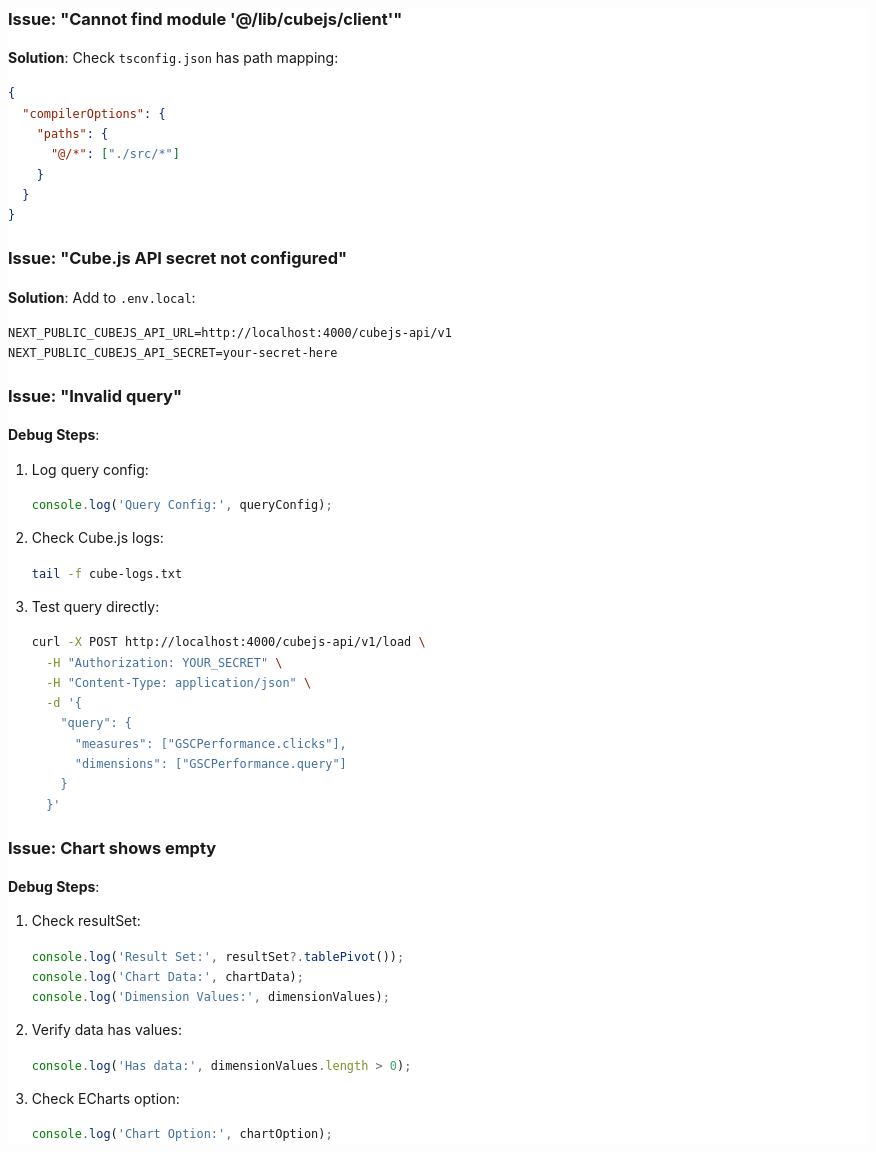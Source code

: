 ### Issue: "Cannot find module '@/lib/cubejs/client'"

**Solution**: Check `tsconfig.json` has path mapping:
```json
{
  "compilerOptions": {
    "paths": {
      "@/*": ["./src/*"]
    }
  }
}
```

### Issue: "Cube.js API secret not configured"

**Solution**: Add to `.env.local`:
```env
NEXT_PUBLIC_CUBEJS_API_URL=http://localhost:4000/cubejs-api/v1
NEXT_PUBLIC_CUBEJS_API_SECRET=your-secret-here
```

### Issue: "Invalid query"

**Debug Steps**:
1. Log query config:
   ```javascript
   console.log('Query Config:', queryConfig);
   ```
2. Check Cube.js logs:
   ```bash
   tail -f cube-logs.txt
   ```
3. Test query directly:
   ```bash
   curl -X POST http://localhost:4000/cubejs-api/v1/load \
     -H "Authorization: YOUR_SECRET" \
     -H "Content-Type: application/json" \
     -d '{
       "query": {
         "measures": ["GSCPerformance.clicks"],
         "dimensions": ["GSCPerformance.query"]
       }
     }'
   ```

### Issue: Chart shows empty

**Debug Steps**:
1. Check resultSet:
   ```javascript
   console.log('Result Set:', resultSet?.tablePivot());
   console.log('Chart Data:', chartData);
   console.log('Dimension Values:', dimensionValues);
   ```
2. Verify data has values:
   ```javascript
   console.log('Has data:', dimensionValues.length > 0);
   ```
3. Check ECharts option:
   ```javascript
   console.log('Chart Option:', chartOption);
   ```
